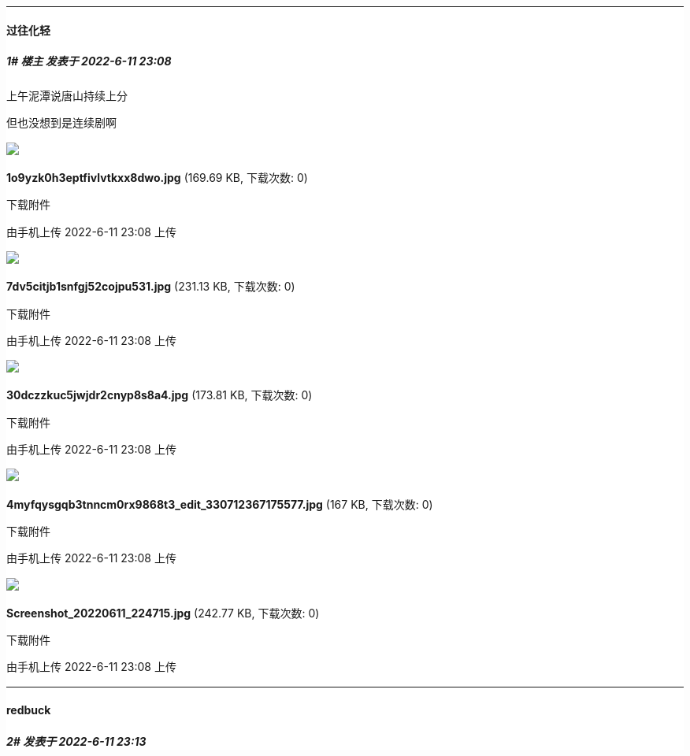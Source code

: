 

*****

####  过往化轻  
##### 1#       楼主       发表于 2022-6-11 23:08

上午泥潭说唐山持续上分

但也没想到是连续剧啊

<img src="https://img.saraba1st.com/forum/202206/11/230805r56mv3uzzyk6unxf.jpg" referrerpolicy="no-referrer">

<strong>1o9yzk0h3eptfivlvtkxx8dwo.jpg</strong> (169.69 KB, 下载次数: 0)

下载附件

由手机上传
2022-6-11 23:08 上传

<img src="https://img.saraba1st.com/forum/202206/11/230810gc596te32gc82z48.jpg" referrerpolicy="no-referrer">

<strong>7dv5citjb1snfgj52cojpu531.jpg</strong> (231.13 KB, 下载次数: 0)

下载附件

由手机上传
2022-6-11 23:08 上传

<img src="https://img.saraba1st.com/forum/202206/11/230815gdd2ddm2s34z1hmq.jpg" referrerpolicy="no-referrer">

<strong>30dczzkuc5jwjdr2cnyp8s8a4.jpg</strong> (173.81 KB, 下载次数: 0)

下载附件

由手机上传
2022-6-11 23:08 上传

<img src="https://img.saraba1st.com/forum/202206/11/230822mww42pqzil2i42cm.jpg" referrerpolicy="no-referrer">

<strong>4myfqysgqb3tnncm0rx9868t3_edit_330712367175577.jpg</strong> (167 KB, 下载次数: 0)

下载附件

由手机上传
2022-6-11 23:08 上传

<img src="https://img.saraba1st.com/forum/202206/11/230843jf2mnczmeowgwg9w.jpg" referrerpolicy="no-referrer">

<strong>Screenshot_20220611_224715.jpg</strong> (242.77 KB, 下载次数: 0)

下载附件

由手机上传
2022-6-11 23:08 上传

*****

####  redbuck  
##### 2#       发表于 2022-6-11 23:13
